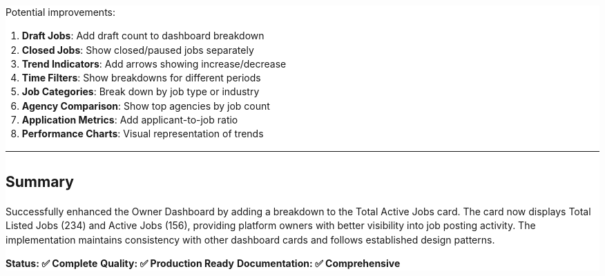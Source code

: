 Potential improvements:
1. **Draft Jobs**: Add draft count to dashboard breakdown
2. **Closed Jobs**: Show closed/paused jobs separately
3. **Trend Indicators**: Add arrows showing increase/decrease
4. **Time Filters**: Show breakdowns for different periods
5. **Job Categories**: Break down by job type or industry
6. **Agency Comparison**: Show top agencies by job count
7. **Application Metrics**: Add applicant-to-job ratio
8. **Performance Charts**: Visual representation of trends

---

## Summary

Successfully enhanced the Owner Dashboard by adding a breakdown to the Total Active Jobs card. The card now displays Total Listed Jobs (234) and Active Jobs (156), providing platform owners with better visibility into job posting activity. The implementation maintains consistency with other dashboard cards and follows established design patterns.

**Status: ✅ Complete**
**Quality: ✅ Production Ready**
**Documentation: ✅ Comprehensive**
